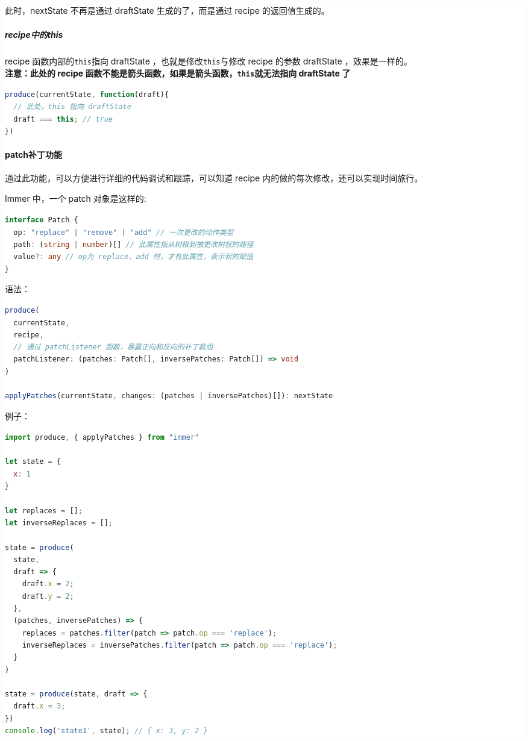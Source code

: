 此时，nextState 不再是通过 draftState 生成的了，而是通过 recipe 的返回值生成的。

##### recipe中的this

 recipe 函数内部的`this`指向 draftState ，也就是修改`this`与修改 recipe 的参数 draftState ，效果是一样的。  
**注意：此处的 recipe 函数不能是箭头函数，如果是箭头函数，`this`就无法指向 draftState 了**

```js
produce(currentState, function(draft){
  // 此处，this 指向 draftState
  draft === this; // true
})
```

#### patch补丁功能

通过此功能，可以方便进行详细的代码调试和跟踪，可以知道 recipe 内的做的每次修改，还可以实现时间旅行。

Immer 中，一个 patch 对象是这样的:
```typescript
interface Patch {
  op: "replace" | "remove" | "add" // 一次更改的动作类型
  path: (string | number)[] // 此属性指从树根到被更改树杈的路径
  value?: any // op为 replace、add 时，才有此属性，表示新的赋值
}
```

语法：
```typescript
produce(
  currentState, 
  recipe,
  // 通过 patchListener 函数，暴露正向和反向的补丁数组
  patchListener: (patches: Patch[], inversePatches: Patch[]) => void
)

applyPatches(currentState, changes: (patches | inversePatches)[]): nextState
```

例子：

```js
import produce, { applyPatches } from "immer"

let state = {
  x: 1
}

let replaces = [];
let inverseReplaces = [];

state = produce(
  state,
  draft => {
    draft.x = 2;
    draft.y = 2;
  },
  (patches, inversePatches) => {
    replaces = patches.filter(patch => patch.op === 'replace');
    inverseReplaces = inversePatches.filter(patch => patch.op === 'replace');
  }
)

state = produce(state, draft => {
  draft.x = 3;
})
console.log('state1', state); // { x: 3, y: 2 }

```